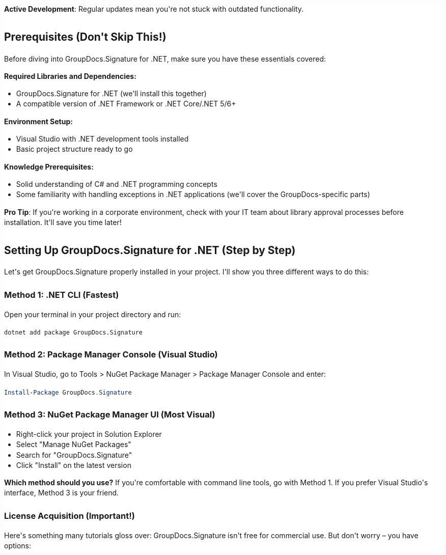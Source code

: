 **Active Development**: Regular updates mean you're not stuck with outdated functionality.

## Prerequisites (Don't Skip This!)

Before diving into GroupDocs.Signature for .NET, make sure you have these essentials covered:

**Required Libraries and Dependencies:**
- GroupDocs.Signature for .NET (we'll install this together)
- A compatible version of .NET Framework or .NET Core/.NET 5/6+

**Environment Setup:**
- Visual Studio with .NET development tools installed
- Basic project structure ready to go

**Knowledge Prerequisites:**
- Solid understanding of C# and .NET programming concepts
- Some familiarity with handling exceptions in .NET applications (we'll cover the GroupDocs-specific parts)

**Pro Tip**: If you're working in a corporate environment, check with your IT team about library approval processes before installation. It'll save you time later!

## Setting Up GroupDocs.Signature for .NET (Step by Step)

Let's get GroupDocs.Signature properly installed in your project. I'll show you three different ways to do this:

### Method 1: .NET CLI (Fastest)
Open your terminal in your project directory and run:

```bash
dotnet add package GroupDocs.Signature
```

### Method 2: Package Manager Console (Visual Studio)
In Visual Studio, go to Tools > NuGet Package Manager > Package Manager Console and enter:

```powershell
Install-Package GroupDocs.Signature
```

### Method 3: NuGet Package Manager UI (Most Visual)
- Right-click your project in Solution Explorer
- Select "Manage NuGet Packages"
- Search for "GroupDocs.Signature"
- Click "Install" on the latest version

**Which method should you use?** If you're comfortable with command line tools, go with Method 1. If you prefer Visual Studio's interface, Method 3 is your friend.

### License Acquisition (Important!)

Here's something many tutorials gloss over: GroupDocs.Signature isn't free for commercial use. But don't worry – you have options:
